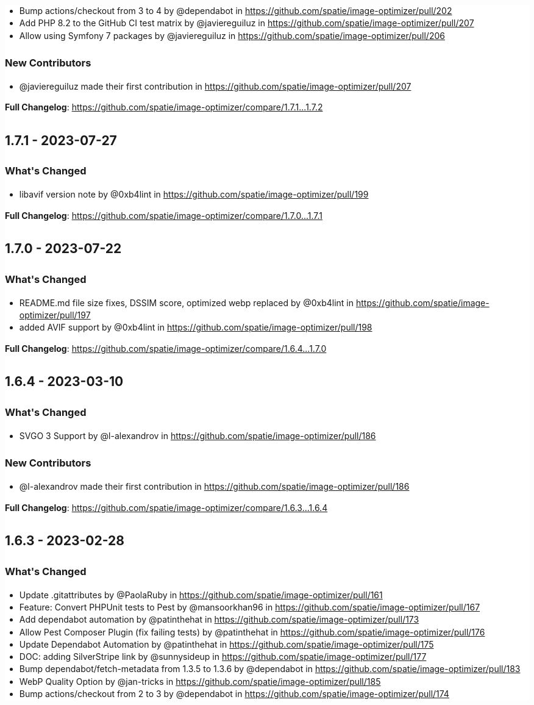 - Bump actions/checkout from 3 to 4 by @dependabot in https://github.com/spatie/image-optimizer/pull/202
- Add PHP 8.2 to the GitHub CI test matrix by @javiereguiluz in https://github.com/spatie/image-optimizer/pull/207
- Allow using Symfony 7 packages by @javiereguiluz in https://github.com/spatie/image-optimizer/pull/206

### New Contributors

- @javiereguiluz made their first contribution in https://github.com/spatie/image-optimizer/pull/207

**Full Changelog**: https://github.com/spatie/image-optimizer/compare/1.7.1...1.7.2

## 1.7.1 - 2023-07-27

### What's Changed

- libavif version note by @0xb4lint in https://github.com/spatie/image-optimizer/pull/199

**Full Changelog**: https://github.com/spatie/image-optimizer/compare/1.7.0...1.7.1

## 1.7.0 - 2023-07-22

### What's Changed

- README.md file size fixes, DSSIM score, optimized webp replaced by @0xb4lint in https://github.com/spatie/image-optimizer/pull/197
- added AVIF support by @0xb4lint in https://github.com/spatie/image-optimizer/pull/198

**Full Changelog**: https://github.com/spatie/image-optimizer/compare/1.6.4...1.7.0

## 1.6.4 - 2023-03-10

### What's Changed

- SVGO 3 Support by @l-alexandrov in https://github.com/spatie/image-optimizer/pull/186

### New Contributors

- @l-alexandrov made their first contribution in https://github.com/spatie/image-optimizer/pull/186

**Full Changelog**: https://github.com/spatie/image-optimizer/compare/1.6.3...1.6.4

## 1.6.3 - 2023-02-28

### What's Changed

- Update .gitattributes by @PaolaRuby in https://github.com/spatie/image-optimizer/pull/161
- Feature: Convert PHPUnit tests to Pest by @mansoorkhan96 in https://github.com/spatie/image-optimizer/pull/167
- Add dependabot automation by @patinthehat in https://github.com/spatie/image-optimizer/pull/173
- Allow Pest Composer Plugin (fix failing tests) by @patinthehat in https://github.com/spatie/image-optimizer/pull/176
- Update Dependabot Automation by @patinthehat in https://github.com/spatie/image-optimizer/pull/175
- DOC: adding SilverStripe link by @sunnysideup in https://github.com/spatie/image-optimizer/pull/177
- Bump dependabot/fetch-metadata from 1.3.5 to 1.3.6 by @dependabot in https://github.com/spatie/image-optimizer/pull/183
- WebP Quality Option by @jan-tricks in https://github.com/spatie/image-optimizer/pull/185
- Bump actions/checkout from 2 to 3 by @dependabot in https://github.com/spatie/image-optimizer/pull/174
